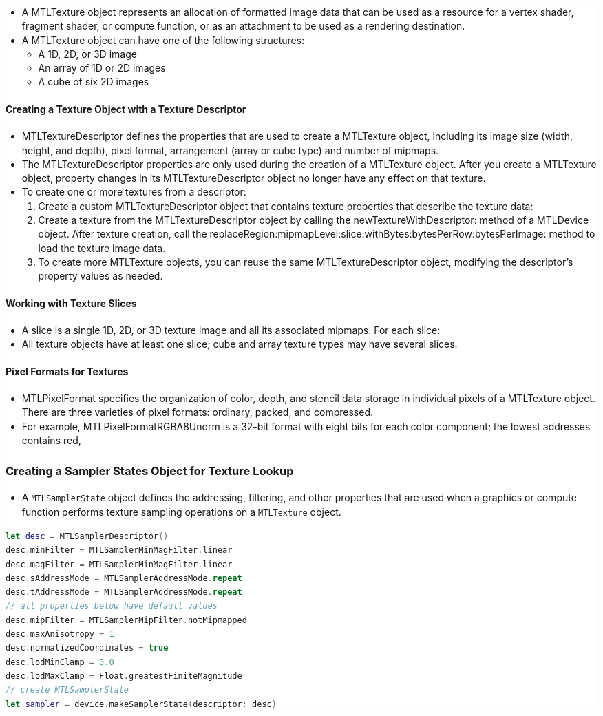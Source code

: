 - A MTLTexture object represents an allocation of formatted image data that can be used as a resource for a vertex shader, fragment shader, or compute function, or as an attachment to be used as a rendering destination.
- A MTLTexture object can have one of the following structures:
    - A 1D, 2D, or 3D image
    - An array of 1D or 2D images
    - A cube of six 2D images

#### Creating a Texture Object with a Texture Descriptor

- MTLTextureDescriptor defines the properties that are used to create a MTLTexture object, including its image size (width, height, and depth), pixel format, arrangement (array or cube type) and number of mipmaps.
- The MTLTextureDescriptor properties are only used during the creation of a MTLTexture object. After you create a MTLTexture object, property changes in its MTLTextureDescriptor object no longer have any effect on that texture.
- To create one or more textures from a descriptor:
    1. Create a custom MTLTextureDescriptor object that contains texture properties that describe the texture data:
    2. Create a texture from the MTLTextureDescriptor object by calling the newTextureWithDescriptor: method of a MTLDevice object. After texture creation, call the replaceRegion:mipmapLevel:slice:withBytes:bytesPerRow:bytesPerImage: method to load the texture image data.
    3. To create more MTLTexture objects, you can reuse the same MTLTextureDescriptor object, modifying the descriptor’s property values as needed.

#### Working with Texture Slices

- A slice is a single 1D, 2D, or 3D texture image and all its associated mipmaps. For each slice:
- All texture objects have at least one slice; cube and array texture types may have several slices.


#### Pixel Formats for Textures

- MTLPixelFormat specifies the organization of color, depth, and stencil data storage in individual pixels of a MTLTexture object. There are three varieties of pixel formats: ordinary, packed, and compressed.
- For example, MTLPixelFormatRGBA8Unorm is a 32-bit format with eight bits for each color component; the lowest addresses contains red,


### Creating a Sampler States Object for Texture Lookup

- A `MTLSamplerState` object defines the addressing, filtering, and other properties that are used when a graphics or compute function performs texture sampling operations on a `MTLTexture` object.

```swift
let desc = MTLSamplerDescriptor()
desc.minFilter = MTLSamplerMinMagFilter.linear
desc.magFilter = MTLSamplerMinMagFilter.linear
desc.sAddressMode = MTLSamplerAddressMode.repeat
desc.tAddressMode = MTLSamplerAddressMode.repeat
// all properties below have default values
desc.mipFilter = MTLSamplerMipFilter.notMipmapped
desc.maxAnisotropy = 1
desc.normalizedCoordinates = true
desc.lodMinClamp = 0.0
desc.lodMaxClamp = Float.greatestFiniteMagnitude
// create MTLSamplerState
let sampler = device.makeSamplerState(descriptor: desc)
```
